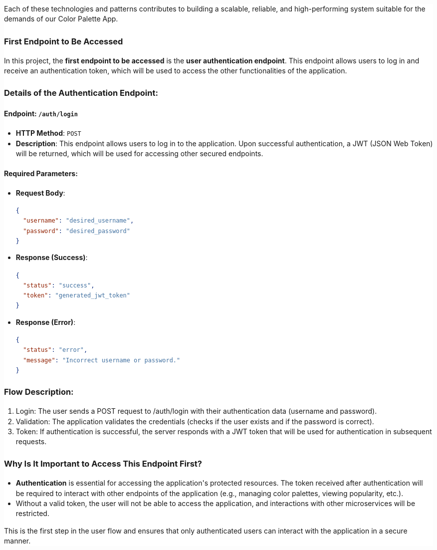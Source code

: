 
Each of these technologies and patterns contributes to building a scalable, reliable, and high-performing system suitable for the demands of our Color Palette App.

### First Endpoint to Be Accessed

In this project, the **first endpoint to be accessed** is the **user authentication endpoint**. This endpoint allows users to log in and receive an authentication token, which will be used to access the other functionalities of the application.

### Details of the Authentication Endpoint:

#### Endpoint: `/auth/login`
- **HTTP Method**: `POST`
- **Description**: This endpoint allows users to log in to the application. Upon successful authentication, a JWT (JSON Web Token) will be returned, which will be used for accessing other secured endpoints.
  
#### Required Parameters:
- **Request Body**:
  ```json
  {
    "username": "desired_username",
    "password": "desired_password"
  }

- **Response (Success)**:
  ```json
  {
    "status": "success",
    "token": "generated_jwt_token"
  }

- **Response (Error)**:
  ```json
  {
    "status": "error",
    "message": "Incorrect username or password."
  }

### Flow Description:
1. Login: The user sends a POST request to /auth/login with their authentication data (username and password).
2. Validation: The application validates the credentials (checks if the user exists and if the password is correct).
3. Token: If authentication is successful, the server responds with a JWT token that will be used for authentication in subsequent requests.
### Why Is It Important to Access This Endpoint First?
-  **Authentication** is essential for accessing the application's protected resources. The token received after authentication will be required to interact with other endpoints of the application (e.g., managing color palettes, viewing popularity, etc.).
- Without a valid token, the user will not be able to access the application, and interactions with other microservices will be restricted.

This is the first step in the user flow and ensures that only authenticated users can interact with the application in a secure manner.


